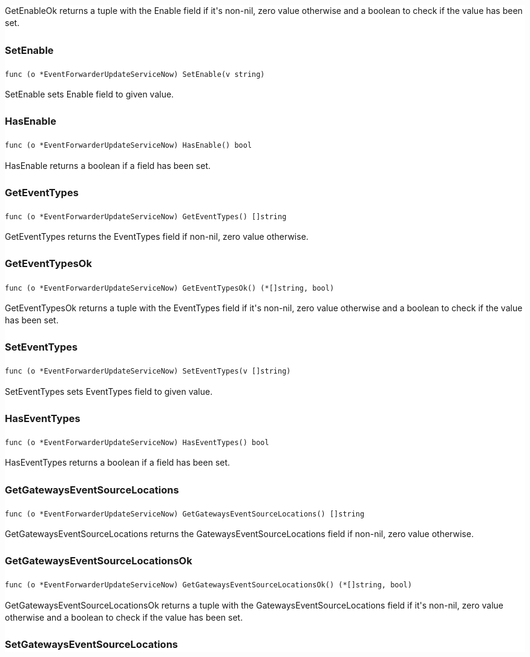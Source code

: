 GetEnableOk returns a tuple with the Enable field if it's non-nil, zero value otherwise
and a boolean to check if the value has been set.

### SetEnable

`func (o *EventForwarderUpdateServiceNow) SetEnable(v string)`

SetEnable sets Enable field to given value.

### HasEnable

`func (o *EventForwarderUpdateServiceNow) HasEnable() bool`

HasEnable returns a boolean if a field has been set.

### GetEventTypes

`func (o *EventForwarderUpdateServiceNow) GetEventTypes() []string`

GetEventTypes returns the EventTypes field if non-nil, zero value otherwise.

### GetEventTypesOk

`func (o *EventForwarderUpdateServiceNow) GetEventTypesOk() (*[]string, bool)`

GetEventTypesOk returns a tuple with the EventTypes field if it's non-nil, zero value otherwise
and a boolean to check if the value has been set.

### SetEventTypes

`func (o *EventForwarderUpdateServiceNow) SetEventTypes(v []string)`

SetEventTypes sets EventTypes field to given value.

### HasEventTypes

`func (o *EventForwarderUpdateServiceNow) HasEventTypes() bool`

HasEventTypes returns a boolean if a field has been set.

### GetGatewaysEventSourceLocations

`func (o *EventForwarderUpdateServiceNow) GetGatewaysEventSourceLocations() []string`

GetGatewaysEventSourceLocations returns the GatewaysEventSourceLocations field if non-nil, zero value otherwise.

### GetGatewaysEventSourceLocationsOk

`func (o *EventForwarderUpdateServiceNow) GetGatewaysEventSourceLocationsOk() (*[]string, bool)`

GetGatewaysEventSourceLocationsOk returns a tuple with the GatewaysEventSourceLocations field if it's non-nil, zero value otherwise
and a boolean to check if the value has been set.

### SetGatewaysEventSourceLocations

